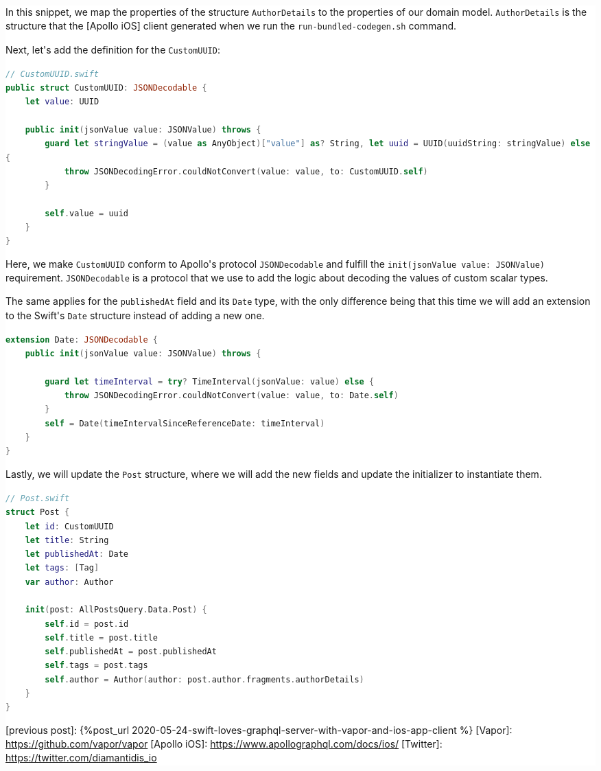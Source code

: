 In this snippet, we map the properties of the structure `AuthorDetails` to the properties of our domain model. `AuthorDetails` is the structure that the [Apollo iOS] client generated when we run the `run-bundled-codegen.sh` command. 

Next, let's add the definition for the `CustomUUID`:

```swift
// CustomUUID.swift
public struct CustomUUID: JSONDecodable {
    let value: UUID

    public init(jsonValue value: JSONValue) throws {
        guard let stringValue = (value as AnyObject)["value"] as? String, let uuid = UUID(uuidString: stringValue) else {
            throw JSONDecodingError.couldNotConvert(value: value, to: CustomUUID.self)
        }

        self.value = uuid
    }
}
```

Here, we make `CustomUUID` conform to Apollo's protocol `JSONDecodable` and fulfill the `init(jsonValue value: JSONValue)` requirement. 
`JSONDecodable` is a protocol that we use to add the logic about decoding the values of custom scalar types. 


The same applies for the `publishedAt` field and its `Date` type, with the only difference being that this time we will add an extension to the Swift's `Date` structure instead of adding a new one.

```swift
extension Date: JSONDecodable {
    public init(jsonValue value: JSONValue) throws {
        
        guard let timeInterval = try? TimeInterval(jsonValue: value) else {
            throw JSONDecodingError.couldNotConvert(value: value, to: Date.self)
        }
        self = Date(timeIntervalSinceReferenceDate: timeInterval)
    }
}
```
Lastly, we will update the `Post` structure, where we will add the new fields and update the initializer to instantiate them.

```swift
// Post.swift
struct Post {
    let id: CustomUUID
    let title: String
    let publishedAt: Date
    let tags: [Tag]
    var author: Author

    init(post: AllPostsQuery.Data.Post) {
        self.id = post.id
        self.title = post.title
        self.publishedAt = post.publishedAt
        self.tags = post.tags
        self.author = Author(author: post.author.fragments.authorDetails)
    }
}
```


[GraphQL]: https://graphql.org/
[previous post]: {%post_url 2020-05-24-swift-loves-graphql-server-with-vapor-and-ios-app-client %}
[Vapor]: https://github.com/vapor/vapor
[Apollo iOS]: https://www.apollographql.com/docs/ios/
[Twitter]: https://twitter.com/diamantidis_io